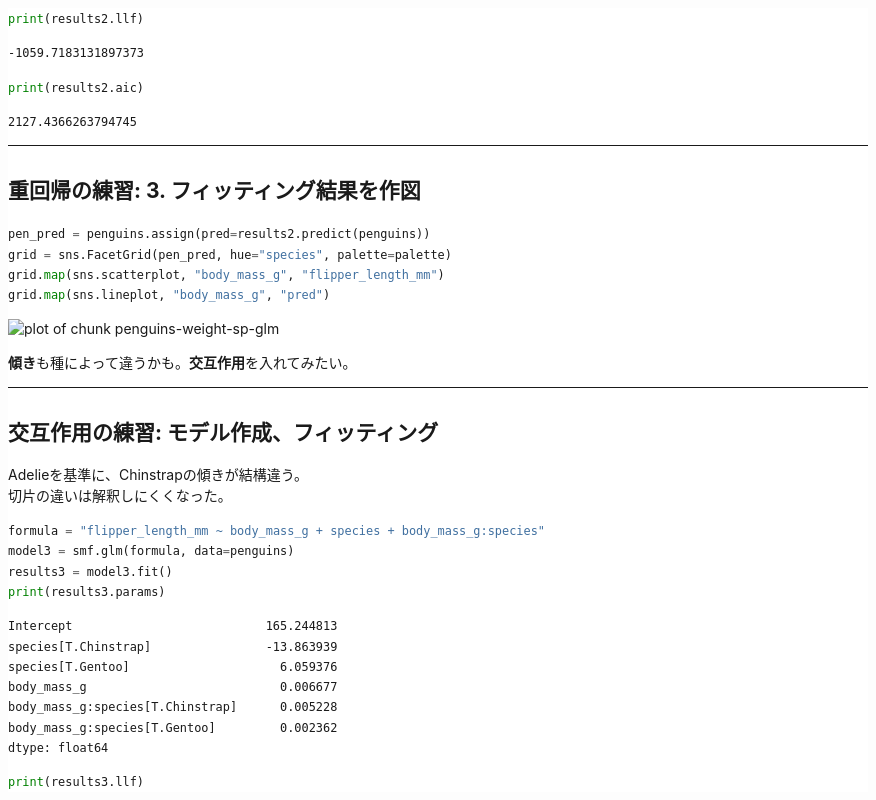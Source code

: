 ```python
print(results2.llf)
```

```
-1059.7183131897373
```

```python
print(results2.aic)
```

```
2127.4366263794745
```

---
## 重回帰の練習: 3. フィッティング結果を作図

```python
pen_pred = penguins.assign(pred=results2.predict(penguins))
grid = sns.FacetGrid(pen_pred, hue="species", palette=palette)
grid.map(sns.scatterplot, "body_mass_g", "flipper_length_mm")
grid.map(sns.lineplot, "body_mass_g", "pred")
```

![plot of chunk penguins-weight-sp-glm](figure/penguins-weight-sp-glm-1.png)

**傾き**も種によって違うかも。**交互作用**を入れてみたい。


---
## 交互作用の練習: モデル作成、フィッティング

Adelieを基準に、Chinstrapの傾きが結構違う。<br>
切片の違いは解釈しにくくなった。



```python
formula = "flipper_length_mm ~ body_mass_g + species + body_mass_g:species"
model3 = smf.glm(formula, data=penguins)
results3 = model3.fit()
print(results3.params)
```

```
Intercept                           165.244813
species[T.Chinstrap]                -13.863939
species[T.Gentoo]                     6.059376
body_mass_g                           0.006677
body_mass_g:species[T.Chinstrap]      0.005228
body_mass_g:species[T.Gentoo]         0.002362
dtype: float64
```

```python
print(results3.llf)
```

